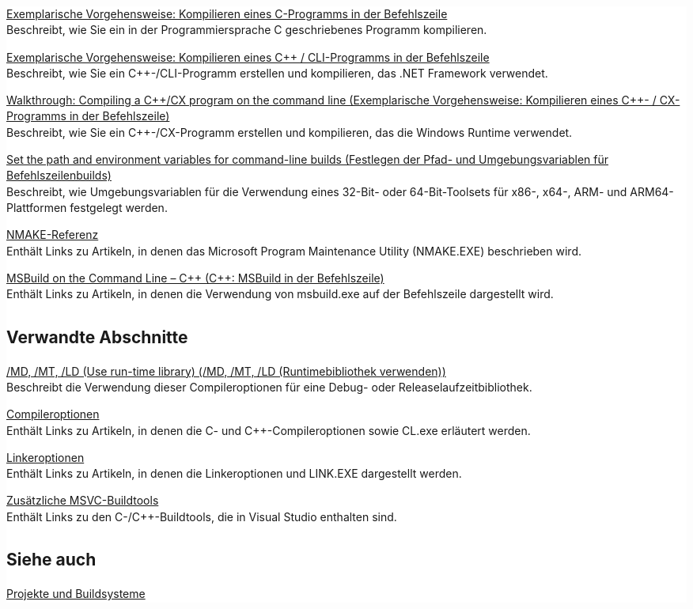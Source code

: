 [Exemplarische Vorgehensweise: Kompilieren eines C-Programms in der Befehlszeile](walkthrough-compile-a-c-program-on-the-command-line.md)<br/>
Beschreibt, wie Sie ein in der Programmiersprache C geschriebenes Programm kompilieren.

[Exemplarische Vorgehensweise: Kompilieren eines C++ / CLI-Programms in der Befehlszeile](walkthrough-compiling-a-cpp-cli-program-on-the-command-line.md)<br/>
Beschreibt, wie Sie ein C++-/CLI-Programm erstellen und kompilieren, das .NET Framework verwendet.

[Walkthrough: Compiling a C++/CX program on the command line (Exemplarische Vorgehensweise: Kompilieren eines C++- / CX-Programms in der Befehlszeile)](walkthrough-compiling-a-cpp-cx-program-on-the-command-line.md)<br/>
Beschreibt, wie Sie ein C++-/CX-Programm erstellen und kompilieren, das die Windows Runtime verwendet.

[Set the path and environment variables for command-line builds (Festlegen der Pfad- und Umgebungsvariablen für Befehlszeilenbuilds)](setting-the-path-and-environment-variables-for-command-line-builds.md)<br/>
Beschreibt, wie Umgebungsvariablen für die Verwendung eines 32-Bit- oder 64-Bit-Toolsets für x86-, x64-, ARM- und ARM64-Plattformen festgelegt werden.

[NMAKE-Referenz](reference/nmake-reference.md)<br/>
Enthält Links zu Artikeln, in denen das Microsoft Program Maintenance Utility (NMAKE.EXE) beschrieben wird.

[MSBuild on the Command Line – C++ (C++: MSBuild in der Befehlszeile)](msbuild-visual-cpp.md)<br/>
Enthält Links zu Artikeln, in denen die Verwendung von msbuild.exe auf der Befehlszeile dargestellt wird.

## <a name="related-sections"></a>Verwandte Abschnitte

[/MD, /MT, /LD (Use run-time library) (/MD, /MT, /LD (Runtimebibliothek verwenden))](reference/md-mt-ld-use-run-time-library.md)<br/>
Beschreibt die Verwendung dieser Compileroptionen für eine Debug- oder Releaselaufzeitbibliothek.

[Compileroptionen](reference/compiler-options.md)<br/>
Enthält Links zu Artikeln, in denen die C- und C++-Compileroptionen sowie CL.exe erläutert werden.

[Linkeroptionen](reference/linker-options.md)<br/>
Enthält Links zu Artikeln, in denen die Linkeroptionen und LINK.EXE dargestellt werden.

[Zusätzliche MSVC-Buildtools](reference/c-cpp-build-tools.md)<br/>
Enthält Links zu den C-/C++-Buildtools, die in Visual Studio enthalten sind.

## <a name="see-also"></a>Siehe auch

[Projekte und Buildsysteme](projects-and-build-systems-cpp.md)

